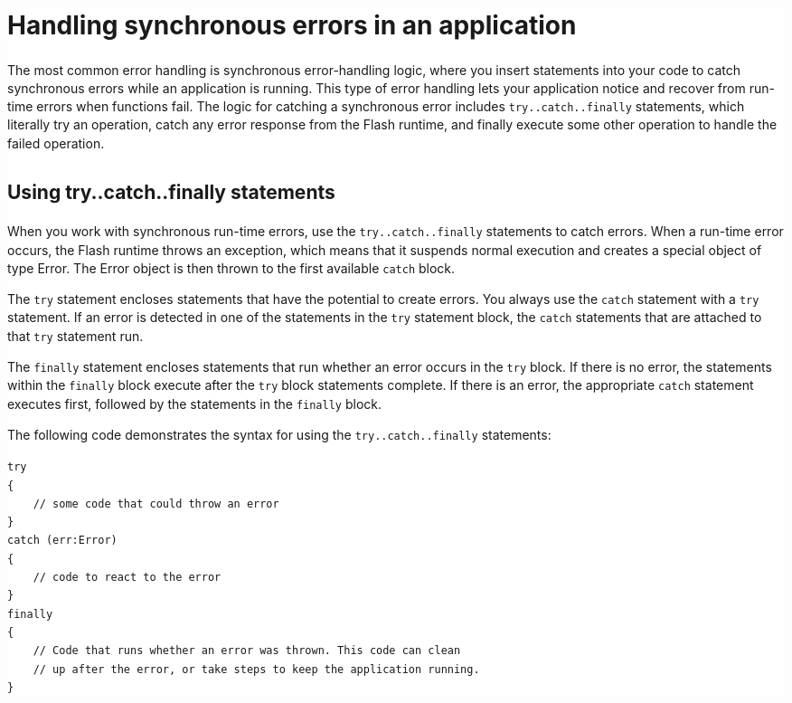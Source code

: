 # Handling synchronous errors in an application

<div>

The most common error handling is synchronous error-handling logic,
where you insert statements into your code to catch synchronous errors
while an application is running. This type of error handling lets your
application notice and recover from run-time errors when functions fail.
The logic for catching a synchronous error includes
`try..catch..finally` statements, which
literally try an operation, catch any error response from the Flash
runtime, and finally execute some other operation to handle the failed
operation.

</div>

<div>

## Using try..catch..finally statements

<div>

When you work with synchronous run-time errors, use the
`try..catch..finally` statements to catch
errors. When a run-time error occurs, the Flash runtime throws an
exception, which means that it suspends normal execution and creates a
special object of type Error. The Error object is then thrown to the
first available `catch` block.

The `try` statement encloses statements
that have the potential to create errors. You always use the
`catch` statement with a
`try` statement. If an error is detected in
one of the statements in the `try`
statement block, the `catch` statements
that are attached to that `try` statement
run.

The `finally` statement encloses statements
that run whether an error occurs in the
`try` block. If there is no error, the
statements within the `finally` block
execute after the `try` block statements
complete. If there is an error, the appropriate
`catch` statement executes first, followed
by the statements in the `finally` block.

The following code demonstrates the syntax for using the
`try..catch..finally` statements:

    try
    {
        // some code that could throw an error
    }
    catch (err:Error)
    {
        // code to react to the error
    }
    finally
    {
        // Code that runs whether an error was thrown. This code can clean
        // up after the error, or take steps to keep the application running.
    }
